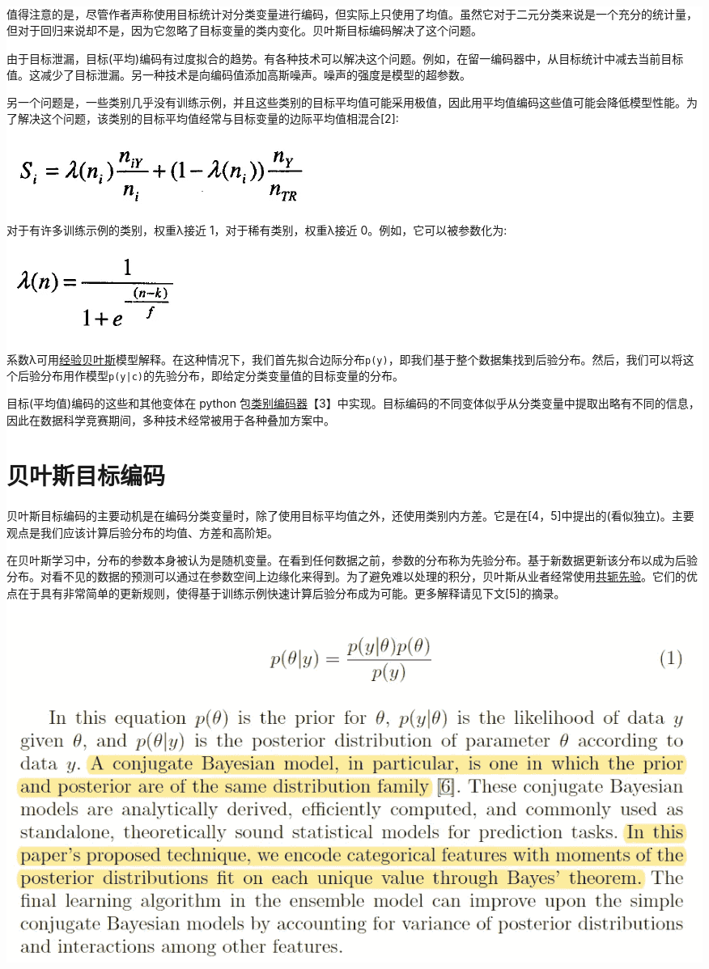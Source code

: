 值得注意的是，尽管作者声称使用目标统计对分类变量进行编码，但实际上只使用了均值。虽然它对于二元分类来说是一个充分的统计量，但对于回归来说却不是，因为它忽略了目标变量的类内变化。贝叶斯目标编码解决了这个问题。

由于目标泄漏，目标(平均)编码有过度拟合的趋势。有各种技术可以解决这个问题。例如，在留一编码器中，从目标统计中减去当前目标值。这减少了目标泄漏。另一种技术是向编码值添加高斯噪声。噪声的强度是模型的超参数。

另一个问题是，一些类别几乎没有训练示例，并且这些类别的目标平均值可能采用极值，因此用平均值编码这些值可能会降低模型性能。为了解决这个问题，该类别的目标平均值经常与目标变量的边际平均值相混合[2]:

![](img/f59a616a7746180a9c21859648c089eb.png)

对于有许多训练示例的类别，权重λ接近 1，对于稀有类别，权重λ接近 0。例如，它可以被参数化为:

![](img/3f13e9d2cd4d750b7447b19d2107c78e.png)

系数λ可用[经验贝叶斯](https://en.wikipedia.org/wiki/Empirical_Bayes_method)模型解释。在这种情况下，我们首先拟合边际分布`p(y)`，即我们基于整个数据集找到后验分布。然后，我们可以将这个后验分布用作模型`p(y|c)`的先验分布，即给定分类变量值的目标变量的分布。

目标(平均值)编码的这些和其他变体在 python 包[类别编码器](https://github.com/scikit-learn-contrib/category_encoders)【3】中实现。目标编码的不同变体似乎从分类变量中提取出略有不同的信息，因此在数据科学竞赛期间，多种技术经常被用于各种叠加方案中。

# 贝叶斯目标编码

贝叶斯目标编码的主要动机是在编码分类变量时，除了使用目标平均值之外，还使用类别内方差。它是在[4，5]中提出的(看似独立)。主要观点是我们应该计算后验分布的均值、方差和高阶矩。

在贝叶斯学习中，分布的参数本身被认为是随机变量。在看到任何数据之前，参数的分布称为先验分布。基于新数据更新该分布以成为后验分布。对看不见的数据的预测可以通过在参数空间上边缘化来得到。为了避免难以处理的积分，贝叶斯从业者经常使用[共轭先验](https://en.wikipedia.org/wiki/Conjugate_prior)。它们的优点在于具有非常简单的更新规则，使得基于训练示例快速计算后验分布成为可能。更多解释请见下文[5]的摘录。

![](img/3bc1cefca27be372676b311286e71241.png)
